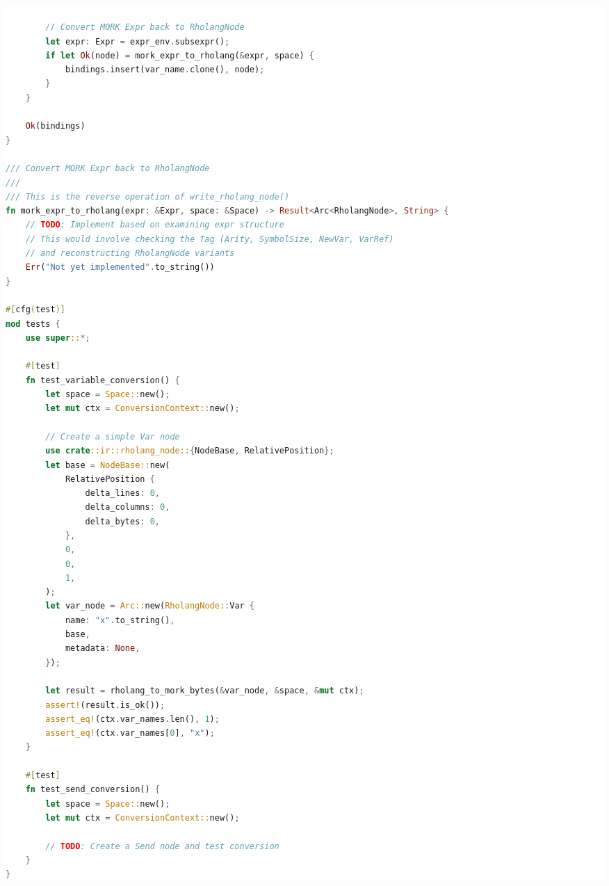 ```rust

        // Convert MORK Expr back to RholangNode
        let expr: Expr = expr_env.subsexpr();
        if let Ok(node) = mork_expr_to_rholang(&expr, space) {
            bindings.insert(var_name.clone(), node);
        }
    }

    Ok(bindings)
}

/// Convert MORK Expr back to RholangNode
///
/// This is the reverse operation of write_rholang_node()
fn mork_expr_to_rholang(expr: &Expr, space: &Space) -> Result<Arc<RholangNode>, String> {
    // TODO: Implement based on examining expr structure
    // This would involve checking the Tag (Arity, SymbolSize, NewVar, VarRef)
    // and reconstructing RholangNode variants
    Err("Not yet implemented".to_string())
}

#[cfg(test)]
mod tests {
    use super::*;

    #[test]
    fn test_variable_conversion() {
        let space = Space::new();
        let mut ctx = ConversionContext::new();

        // Create a simple Var node
        use crate::ir::rholang_node::{NodeBase, RelativePosition};
        let base = NodeBase::new(
            RelativePosition {
                delta_lines: 0,
                delta_columns: 0,
                delta_bytes: 0,
            },
            0,
            0,
            1,
        );
        let var_node = Arc::new(RholangNode::Var {
            name: "x".to_string(),
            base,
            metadata: None,
        });

        let result = rholang_to_mork_bytes(&var_node, &space, &mut ctx);
        assert!(result.is_ok());
        assert_eq!(ctx.var_names.len(), 1);
        assert_eq!(ctx.var_names[0], "x");
    }

    #[test]
    fn test_send_conversion() {
        let space = Space::new();
        let mut ctx = ConversionContext::new();

        // TODO: Create a Send node and test conversion
    }
}
```